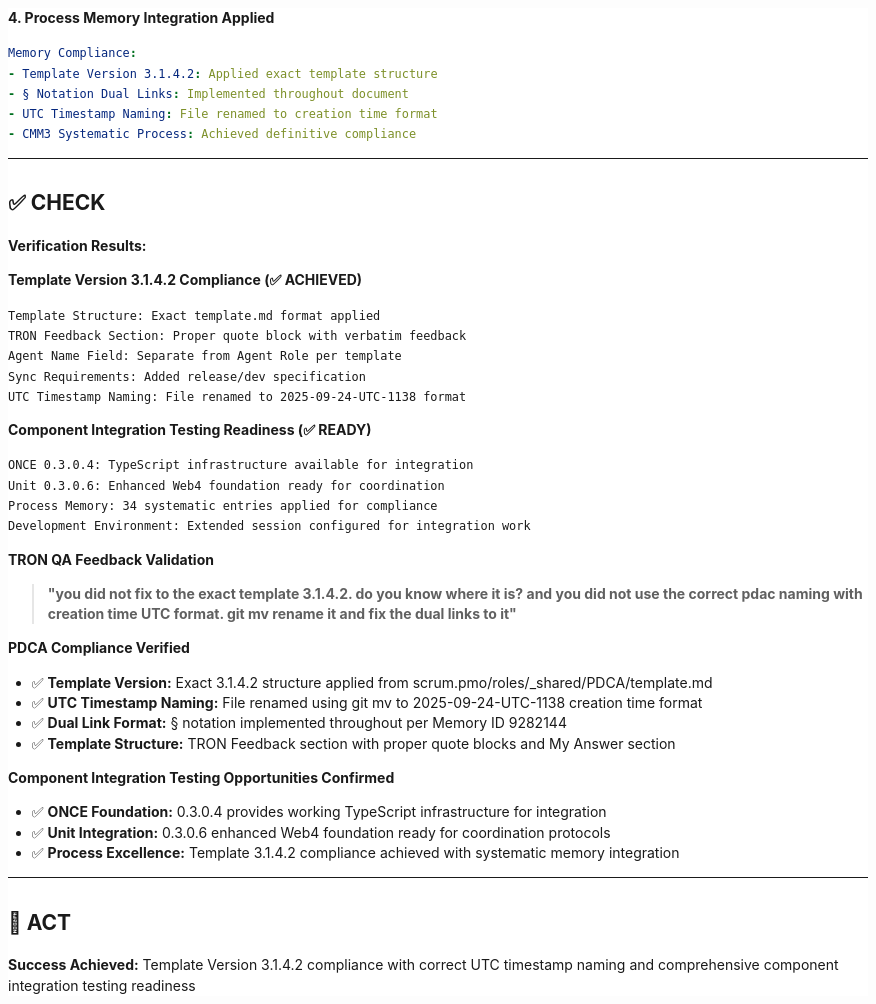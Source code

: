 **4. Process Memory Integration Applied**
```yaml
Memory Compliance:
- Template Version 3.1.4.2: Applied exact template structure
- § Notation Dual Links: Implemented throughout document
- UTC Timestamp Naming: File renamed to creation time format
- CMM3 Systematic Process: Achieved definitive compliance
```

---

## **✅ CHECK**

**Verification Results:**

**Template Version 3.1.4.2 Compliance (✅ ACHIEVED)**
```
Template Structure: Exact template.md format applied
TRON Feedback Section: Proper quote block with verbatim feedback
Agent Name Field: Separate from Agent Role per template
Sync Requirements: Added release/dev specification
UTC Timestamp Naming: File renamed to 2025-09-24-UTC-1138 format
```

**Component Integration Testing Readiness (✅ READY)**
```
ONCE 0.3.0.4: TypeScript infrastructure available for integration
Unit 0.3.0.6: Enhanced Web4 foundation ready for coordination
Process Memory: 34 systematic entries applied for compliance
Development Environment: Extended session configured for integration work
```

**TRON QA Feedback Validation**
> **"you did not fix to the exact template 3.1.4.2. do you know where it is?
and you did not use the correct pdac naming with creation time UTC format. git mv rename it and fix the dual links to it"**

**PDCA Compliance Verified**
- ✅ **Template Version:** Exact 3.1.4.2 structure applied from scrum.pmo/roles/_shared/PDCA/template.md
- ✅ **UTC Timestamp Naming:** File renamed using git mv to 2025-09-24-UTC-1138 creation time format
- ✅ **Dual Link Format:** § notation implemented throughout per Memory ID 9282144
- ✅ **Template Structure:** TRON Feedback section with proper quote blocks and My Answer section

**Component Integration Testing Opportunities Confirmed**
- ✅ **ONCE Foundation:** 0.3.0.4 provides working TypeScript infrastructure for integration
- ✅ **Unit Integration:** 0.3.0.6 enhanced Web4 foundation ready for coordination protocols  
- ✅ **Process Excellence:** Template 3.1.4.2 compliance achieved with systematic memory integration

---

## **🎯 ACT**

**Success Achieved:** Template Version 3.1.4.2 compliance with correct UTC timestamp naming and comprehensive component integration testing readiness
